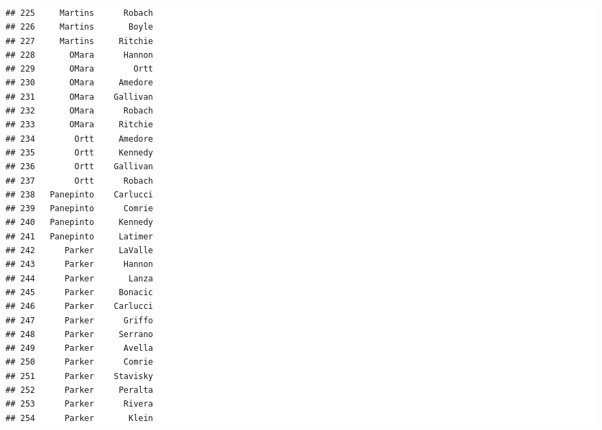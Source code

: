     ## 225     Martins      Robach
    ## 226     Martins       Boyle
    ## 227     Martins     Ritchie
    ## 228       OMara      Hannon
    ## 229       OMara        Ortt
    ## 230       OMara     Amedore
    ## 231       OMara    Gallivan
    ## 232       OMara      Robach
    ## 233       OMara     Ritchie
    ## 234        Ortt     Amedore
    ## 235        Ortt     Kennedy
    ## 236        Ortt    Gallivan
    ## 237        Ortt      Robach
    ## 238   Panepinto    Carlucci
    ## 239   Panepinto      Comrie
    ## 240   Panepinto     Kennedy
    ## 241   Panepinto     Latimer
    ## 242      Parker     LaValle
    ## 243      Parker      Hannon
    ## 244      Parker       Lanza
    ## 245      Parker     Bonacic
    ## 246      Parker    Carlucci
    ## 247      Parker      Griffo
    ## 248      Parker     Serrano
    ## 249      Parker      Avella
    ## 250      Parker      Comrie
    ## 251      Parker    Stavisky
    ## 252      Parker     Peralta
    ## 253      Parker      Rivera
    ## 254      Parker       Klein